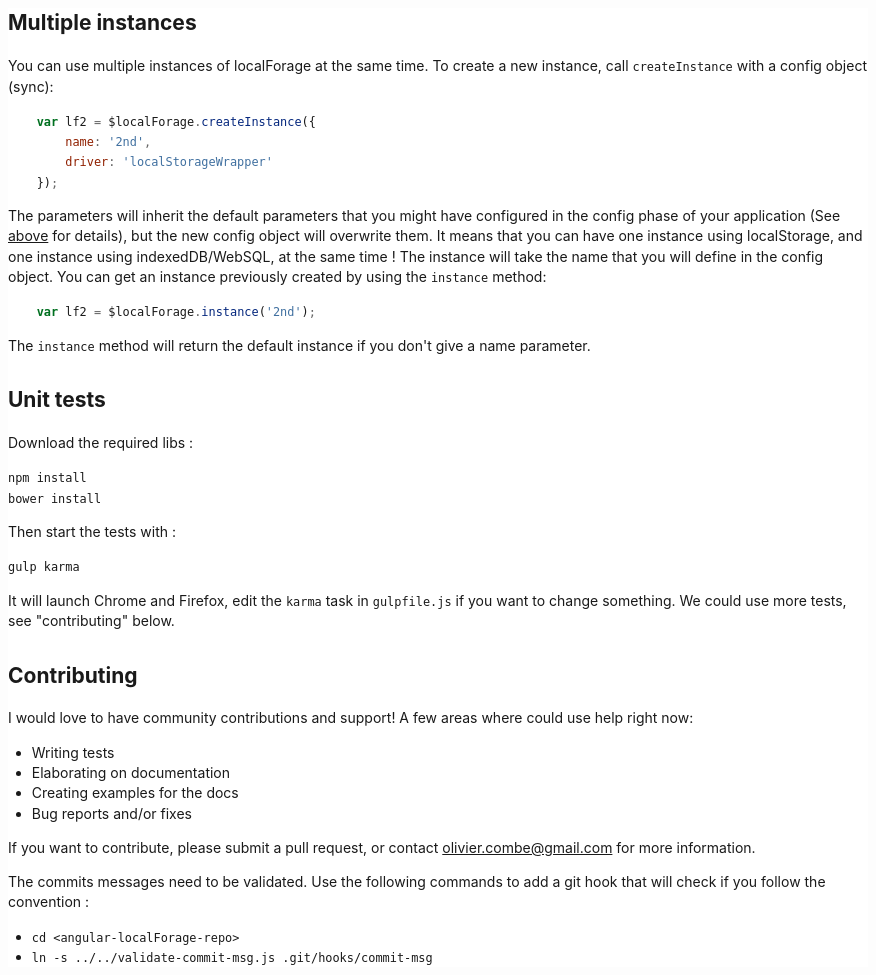 ## Multiple instances
You can use multiple instances of localForage at the same time. To create a new instance, call `createInstance` with a config object (sync):
```js
    var lf2 = $localForage.createInstance({
		name: '2nd',
		driver: 'localStorageWrapper'
	});
```

The parameters will inherit the default parameters that you might have configured in the config phase of your application (See [above](#configure-the-provider-) for details), but the new config object will overwrite them.
It means that you can have one instance using localStorage, and one instance using indexedDB/WebSQL, at the same time !
The instance will take the name that you will define in the config object. You can get an instance previously created by using the `instance` method:
```js
    var lf2 = $localForage.instance('2nd');
```

The `instance` method will return the default instance if you don't give a name parameter.

## Unit tests
Download the required libs :

```
npm install
bower install
```

Then start the tests with :

```
gulp karma
```

It will launch Chrome and Firefox, edit the `karma` task in `gulpfile.js` if you want to change
something. We could use more tests, see "contributing" below.

## Contributing

I would love to have community contributions and support! A few areas where could use help right now:

* Writing tests
* Elaborating on documentation
* Creating examples for the docs
* Bug reports and/or fixes

If you want to contribute, please submit a pull request, or contact olivier.combe@gmail.com for more information.

The commits messages need to be validated. Use the following commands to add a git hook that will check if you follow the convention :
* `cd <angular-localForage-repo>`
* `ln -s ../../validate-commit-msg.js .git/hooks/commit-msg`
